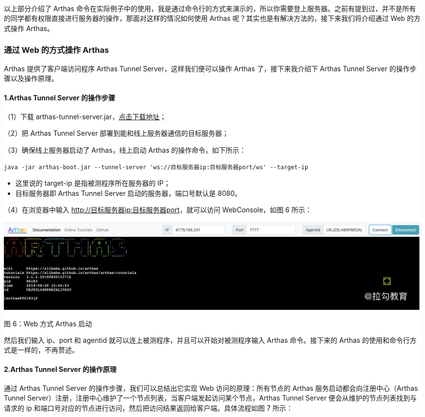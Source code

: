 以上部分介绍了 Arthas 命令在实际例子中的使用，我是通过命令行的方式来演示的，所以你需要登上服务器。之前有提到过，并不是所有的同学都有权限直接进行服务器的操作，那面对这样的情况如何使用 Arthas 呢？其实也是有解决方法的，接下来我们将介绍通过 Web 的方式操作 Arthas。

### 通过 Web 的方式操作 Arthas

Arthas 提供了客户端访问程序 Arthas Tunnel Server，这样我们便可以操作 Arthas 了，接下来我介绍下 Arthas Tunnel Server 的操作步骤以及操作原理。

#### 1.Arthas Tunnel Server 的操作步骤

（1）下载 arthas-tunnel-server.jar，[点击下载地址](https://github.com/alibaba/arthas/releases)；

（2）把 Arthas Tunnel Server 部署到能和线上服务器通信的目标服务器；

（3）确保线上服务器启动了 Arthas，线上启动 Arthas 的操作命令，如下所示：

```
java -jar arthas-boot.jar --tunnel-server 'ws://目标服务器ip:目标服务器port/ws' --target-ip
```

- 这里说的 target-ip 是指被测程序所在服务器的 IP；
- 目标服务器即 Arthas Tunnel Server 启动的服务器，端口号默认是 8080。

（4）在浏览器中输入 [http://目标服务器ip:目标服务器port](http://xn--ip-fr5c86lx7z3kb880d:%E7%9B%AE%E6%A0%87%E6%9C%8D%E5%8A%A1%E5%99%A8port%E5%B0%B1%E5%8F%AF%E4%BB%A5%E8%AE%BF%E9%97%AE%E5%88%B0WebConsole/)，就可以访问 WebConsole，如图 6 所示：

![Drawing 5.png](assets/Cgp9HWA9DPOARvDFAAHh5zegLvs919.png)

图 6：Web 方式 Arthas 启动

然后我们输入 ip、port 和 agentid 就可以连上被测程序，并且可以开始对被测程序输入 Arthas 命令。接下来的 Arthas 的使用和命令行方式是一样的，不再赘述。

#### 2.Arthas Tunnel Server 的操作原理

通过 Arthas Tunnel Server 的操作步骤，我们可以总结出它实现 Web 访问的原理：所有节点的 Arthas 服务启动都会向注册中心（Arthas Tunnel Server）注册，注册中心维护了一个节点列表，当客户端发起访问某个节点，Arthas Tunnel Server 便会从维护的节点列表找到与请求的 ip 和端口号对应的节点进行访问，然后把访问结果返回给客户端。具体流程如图 7 所示：
